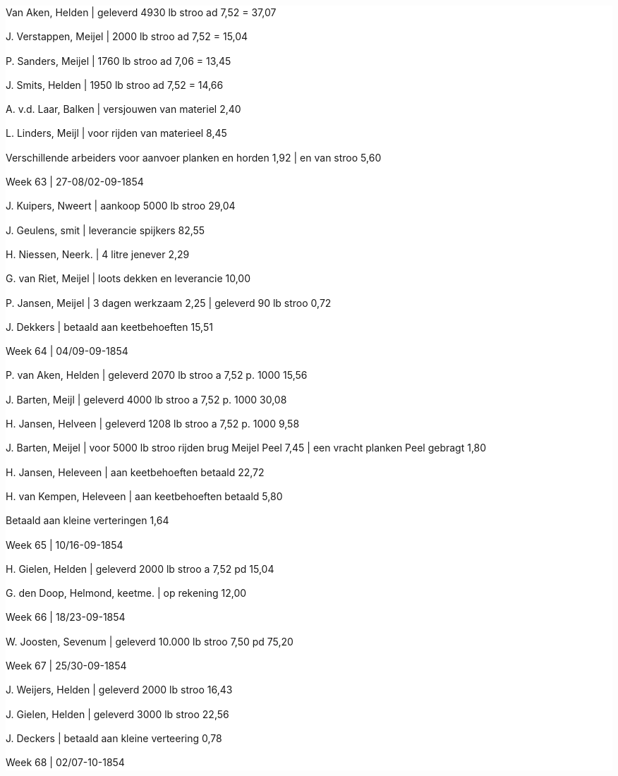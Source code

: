 Van Aken, Helden | geleverd 4930 lb stroo ad 7,52 = 37,07

J. Verstappen, Meijel | 2000 lb stroo ad 7,52 = 15,04

P. Sanders, Meijel | 1760 lb stroo ad 7,06 = 13,45

J. Smits, Helden | 1950 lb stroo ad 7,52 = 14,66

A. v.d. Laar, Balken | versjouwen van materiel 2,40

L. Linders, Meijl | voor rijden van materieel 8,45

Verschillende arbeiders voor aanvoer planken en horden 1,92 | en van stroo 5,60

Week 63 | 27-08/02-09-1854

J. Kuipers, Nweert | aankoop 5000 lb stroo 29,04

J. Geulens, smit | leverancie spijkers 82,55

H. Niessen, Neerk. | 4 litre jenever 2,29

G. van Riet, Meijel | loots dekken en leverancie 10,00

P. Jansen, Meijel | 3 dagen werkzaam 2,25 | geleverd 90 lb stroo 0,72

J. Dekkers | betaald aan keetbehoeften 15,51

Week 64 | 04/09-09-1854

P. van Aken, Helden | geleverd 2070 lb stroo a 7,52 p. 1000 15,56

J. Barten, Meijl | geleverd 4000 lb stroo a 7,52 p. 1000 30,08

H. Jansen, Helveen | geleverd 1208 lb stroo a 7,52 p. 1000 9,58

J. Barten, Meijel | voor 5000 lb stroo rijden brug Meijel Peel 7,45 | een vracht planken Peel gebragt 1,80

H. Jansen, Heleveen | aan keetbehoeften betaald 22,72

H. van Kempen, Heleveen | aan keetbehoeften betaald 5,80

Betaald aan kleine verteringen 1,64

Week 65 | 10/16-09-1854

H. Gielen, Helden | geleverd 2000 lb stroo a 7,52 pd 15,04

G. den Doop, Helmond, keetme. | op rekening 12,00

Week 66 | 18/23-09-1854

W. Joosten, Sevenum | geleverd 10.000 lb stroo 7,50 pd 75,20

Week 67 | 25/30-09-1854

J. Weijers, Helden | geleverd 2000 lb stroo 16,43

J. Gielen, Helden | geleverd 3000 lb stroo 22,56

J. Deckers | betaald aan kleine verteering 0,78

Week 68 | 02/07-10-1854
